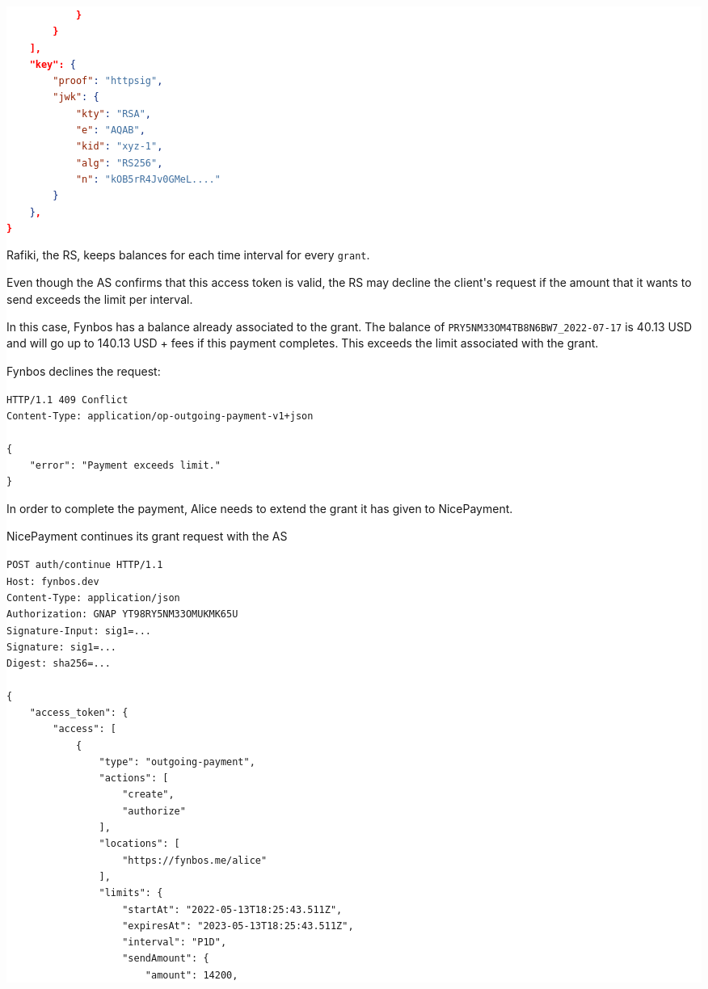 ```json
            }
        }
    ],
    "key": {
        "proof": "httpsig",
        "jwk": {
            "kty": "RSA",
            "e": "AQAB",
            "kid": "xyz-1",
            "alg": "RS256",
            "n": "kOB5rR4Jv0GMeL...."
        }
    },
}
```

Rafiki, the RS, keeps balances for each time interval for every `grant`. 

Even though the AS confirms that this access token is valid, the RS may decline the client's request if the amount that it wants to send exceeds the limit per interval.

In this case, Fynbos has a balance already associated to the grant. The balance of `PRY5NM33OM4TB8N6BW7_2022-07-17` is 40.13 USD and will go up to 140.13 USD + fees if this payment completes. This exceeds the limit associated with the grant. 

Fynbos declines the request:

```http
HTTP/1.1 409 Conflict
Content-Type: application/op-outgoing-payment-v1+json

{
    "error": "Payment exceeds limit."
}
```

In order to complete the payment, Alice needs to extend the grant it has given to NicePayment. 

NicePayment continues its grant request with the AS

```http
POST auth/continue HTTP/1.1
Host: fynbos.dev
Content-Type: application/json
Authorization: GNAP YT98RY5NM33OMUKMK65U
Signature-Input: sig1=...
Signature: sig1=...
Digest: sha256=...

{
    "access_token": {
        "access": [
            {
                "type": "outgoing-payment",
                "actions": [
                    "create", 
                    "authorize"
                ],
                "locations": [
                    "https://fynbos.me/alice"
                ],
                "limits": {
                    "startAt": "2022-05-13T18:25:43.511Z",
                    "expiresAt": "2023-05-13T18:25:43.511Z",
                    "interval": "P1D",
                    "sendAmount": {
                        "amount": 14200,
```
